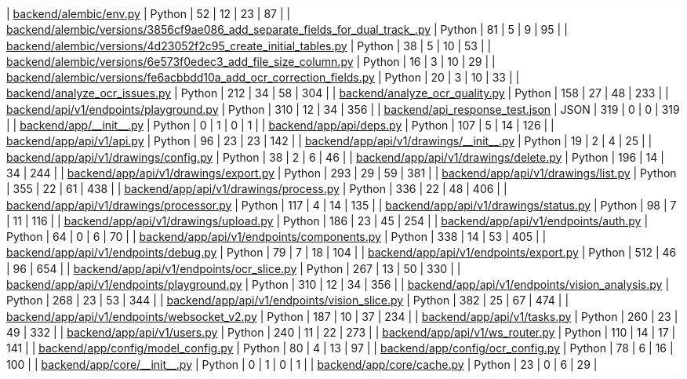 | [backend/alembic/env.py](/backend/alembic/env.py) | Python | 52 | 12 | 23 | 87 |
| [backend/alembic/versions/3856cf9ae086\_add\_separate\_fields\_for\_dual\_track\_.py](/backend/alembic/versions/3856cf9ae086_add_separate_fields_for_dual_track_.py) | Python | 81 | 5 | 9 | 95 |
| [backend/alembic/versions/4d23052f2c95\_create\_initial\_tables.py](/backend/alembic/versions/4d23052f2c95_create_initial_tables.py) | Python | 38 | 5 | 10 | 53 |
| [backend/alembic/versions/6e573f0edec3\_add\_file\_size\_column.py](/backend/alembic/versions/6e573f0edec3_add_file_size_column.py) | Python | 16 | 3 | 10 | 29 |
| [backend/alembic/versions/fe6acbbdd10a\_add\_ocr\_correction\_fields.py](/backend/alembic/versions/fe6acbbdd10a_add_ocr_correction_fields.py) | Python | 20 | 3 | 10 | 33 |
| [backend/analyze\_ocr\_issues.py](/backend/analyze_ocr_issues.py) | Python | 212 | 34 | 58 | 304 |
| [backend/analyze\_ocr\_quality.py](/backend/analyze_ocr_quality.py) | Python | 158 | 27 | 48 | 233 |
| [backend/api/v1/endpoints/playground.py](/backend/api/v1/endpoints/playground.py) | Python | 310 | 12 | 34 | 356 |
| [backend/api\_response\_test.json](/backend/api_response_test.json) | JSON | 319 | 0 | 0 | 319 |
| [backend/app/\_\_init\_\_.py](/backend/app/__init__.py) | Python | 0 | 1 | 0 | 1 |
| [backend/app/api/deps.py](/backend/app/api/deps.py) | Python | 107 | 5 | 14 | 126 |
| [backend/app/api/v1/api.py](/backend/app/api/v1/api.py) | Python | 96 | 23 | 23 | 142 |
| [backend/app/api/v1/drawings/\_\_init\_\_.py](/backend/app/api/v1/drawings/__init__.py) | Python | 19 | 2 | 4 | 25 |
| [backend/app/api/v1/drawings/config.py](/backend/app/api/v1/drawings/config.py) | Python | 38 | 2 | 6 | 46 |
| [backend/app/api/v1/drawings/delete.py](/backend/app/api/v1/drawings/delete.py) | Python | 196 | 14 | 34 | 244 |
| [backend/app/api/v1/drawings/export.py](/backend/app/api/v1/drawings/export.py) | Python | 293 | 29 | 59 | 381 |
| [backend/app/api/v1/drawings/list.py](/backend/app/api/v1/drawings/list.py) | Python | 355 | 22 | 61 | 438 |
| [backend/app/api/v1/drawings/process.py](/backend/app/api/v1/drawings/process.py) | Python | 336 | 22 | 48 | 406 |
| [backend/app/api/v1/drawings/processor.py](/backend/app/api/v1/drawings/processor.py) | Python | 117 | 4 | 14 | 135 |
| [backend/app/api/v1/drawings/status.py](/backend/app/api/v1/drawings/status.py) | Python | 98 | 7 | 11 | 116 |
| [backend/app/api/v1/drawings/upload.py](/backend/app/api/v1/drawings/upload.py) | Python | 186 | 23 | 45 | 254 |
| [backend/app/api/v1/endpoints/auth.py](/backend/app/api/v1/endpoints/auth.py) | Python | 64 | 0 | 6 | 70 |
| [backend/app/api/v1/endpoints/components.py](/backend/app/api/v1/endpoints/components.py) | Python | 338 | 14 | 53 | 405 |
| [backend/app/api/v1/endpoints/debug.py](/backend/app/api/v1/endpoints/debug.py) | Python | 79 | 7 | 18 | 104 |
| [backend/app/api/v1/endpoints/export.py](/backend/app/api/v1/endpoints/export.py) | Python | 512 | 46 | 96 | 654 |
| [backend/app/api/v1/endpoints/ocr\_slice.py](/backend/app/api/v1/endpoints/ocr_slice.py) | Python | 267 | 13 | 50 | 330 |
| [backend/app/api/v1/endpoints/playground.py](/backend/app/api/v1/endpoints/playground.py) | Python | 310 | 12 | 34 | 356 |
| [backend/app/api/v1/endpoints/vision\_analysis.py](/backend/app/api/v1/endpoints/vision_analysis.py) | Python | 268 | 23 | 53 | 344 |
| [backend/app/api/v1/endpoints/vision\_slice.py](/backend/app/api/v1/endpoints/vision_slice.py) | Python | 382 | 25 | 67 | 474 |
| [backend/app/api/v1/endpoints/websocket\_v2.py](/backend/app/api/v1/endpoints/websocket_v2.py) | Python | 187 | 10 | 37 | 234 |
| [backend/app/api/v1/tasks.py](/backend/app/api/v1/tasks.py) | Python | 260 | 23 | 49 | 332 |
| [backend/app/api/v1/users.py](/backend/app/api/v1/users.py) | Python | 240 | 11 | 22 | 273 |
| [backend/app/api/v1/ws\_router.py](/backend/app/api/v1/ws_router.py) | Python | 110 | 14 | 17 | 141 |
| [backend/app/config/model\_config.py](/backend/app/config/model_config.py) | Python | 80 | 4 | 13 | 97 |
| [backend/app/config/ocr\_config.py](/backend/app/config/ocr_config.py) | Python | 78 | 6 | 16 | 100 |
| [backend/app/core/\_\_init\_\_.py](/backend/app/core/__init__.py) | Python | 0 | 1 | 0 | 1 |
| [backend/app/core/cache.py](/backend/app/core/cache.py) | Python | 23 | 0 | 6 | 29 |